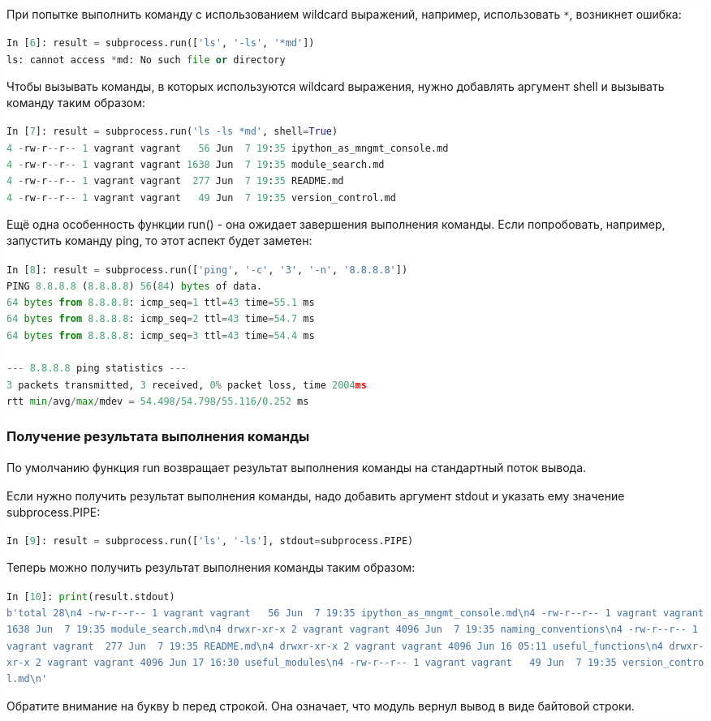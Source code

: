 При попытке выполнить команду с использованием wildcard выражений, например, использовать `*`, возникнет ошибка:
```py
In [6]: result = subprocess.run(['ls', '-ls', '*md'])
ls: cannot access *md: No such file or directory

```

Чтобы вызывать команды, в которых используются wildcard выражения, нужно добавлять аргумент shell и вызывать команду таким образом:
```py
In [7]: result = subprocess.run('ls -ls *md', shell=True)
4 -rw-r--r-- 1 vagrant vagrant   56 Jun  7 19:35 ipython_as_mngmt_console.md
4 -rw-r--r-- 1 vagrant vagrant 1638 Jun  7 19:35 module_search.md
4 -rw-r--r-- 1 vagrant vagrant  277 Jun  7 19:35 README.md
4 -rw-r--r-- 1 vagrant vagrant   49 Jun  7 19:35 version_control.md

```

Ещё одна особенность функции run() - она ожидает завершения выполнения команды.
Если попробовать, например, запустить команду ping, то этот аспект будет заметен:
```py
In [8]: result = subprocess.run(['ping', '-c', '3', '-n', '8.8.8.8'])
PING 8.8.8.8 (8.8.8.8) 56(84) bytes of data.
64 bytes from 8.8.8.8: icmp_seq=1 ttl=43 time=55.1 ms
64 bytes from 8.8.8.8: icmp_seq=2 ttl=43 time=54.7 ms
64 bytes from 8.8.8.8: icmp_seq=3 ttl=43 time=54.4 ms

--- 8.8.8.8 ping statistics ---
3 packets transmitted, 3 received, 0% packet loss, time 2004ms
rtt min/avg/max/mdev = 54.498/54.798/55.116/0.252 ms

```

### Получение результата выполнения команды

По умолчанию функция run возвращает результат выполнения команды на стандартный поток вывода.

Если нужно получить результат выполнения команды, надо добавить аргумент stdout и указать ему значение subprocess.PIPE:
```py
In [9]: result = subprocess.run(['ls', '-ls'], stdout=subprocess.PIPE)
```

Теперь можно получить результат выполнения команды таким образом:
```py
In [10]: print(result.stdout)
b'total 28\n4 -rw-r--r-- 1 vagrant vagrant   56 Jun  7 19:35 ipython_as_mngmt_console.md\n4 -rw-r--r-- 1 vagrant vagrant 1638 Jun  7 19:35 module_search.md\n4 drwxr-xr-x 2 vagrant vagrant 4096 Jun  7 19:35 naming_conventions\n4 -rw-r--r-- 1 vagrant vagrant  277 Jun  7 19:35 README.md\n4 drwxr-xr-x 2 vagrant vagrant 4096 Jun 16 05:11 useful_functions\n4 drwxr-xr-x 2 vagrant vagrant 4096 Jun 17 16:30 useful_modules\n4 -rw-r--r-- 1 vagrant vagrant   49 Jun  7 19:35 version_control.md\n'

```

Обратите внимание на букву b перед строкой.
Она означает, что модуль вернул вывод в виде байтовой строки.
